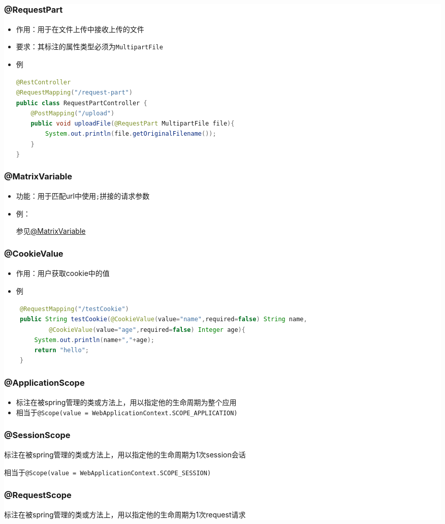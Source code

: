 ### @RequestPart

+ 作用：用于在文件上传中接收上传的文件

+ 要求：其标注的属性类型必须为`MultipartFile`

+ 例

  ```java
  @RestController
  @RequestMapping("/request-part")
  public class RequestPartController {
      @PostMapping("/upload")
      public void uploadFile(@RequestPart MultipartFile file){
          System.out.println(file.getOriginalFilename());
      }
  }
  ```

### @MatrixVariable

+ 功能：用于匹配url中使用`;`拼接的请求参数

+ 例：

  参见[@MatrixVariable](http://lucky16.iteye.com/blog/1901435)

### @CookieValue

+ 作用：用户获取cookie中的值

+ 例

  ```java
   @RequestMapping("/testCookie")
   public String testCookie(@CookieValue(value="name",required=false) String name,
           @CookieValue(value="age",required=false) Integer age){
       System.out.println(name+","+age);
       return "hello";
   }
  ```

### @ApplicationScope

+ 标注在被spring管理的类或方法上，用以指定他的生命周期为整个应用
+ 相当于`@Scope(value = WebApplicationContext.SCOPE_APPLICATION)`

### @SessionScope

标注在被spring管理的类或方法上，用以指定他的生命周期为1次session会话

相当于`@Scope(value = WebApplicationContext.SCOPE_SESSION)`

### @RequestScope

标注在被spring管理的类或方法上，用以指定他的生命周期为1次request请求
